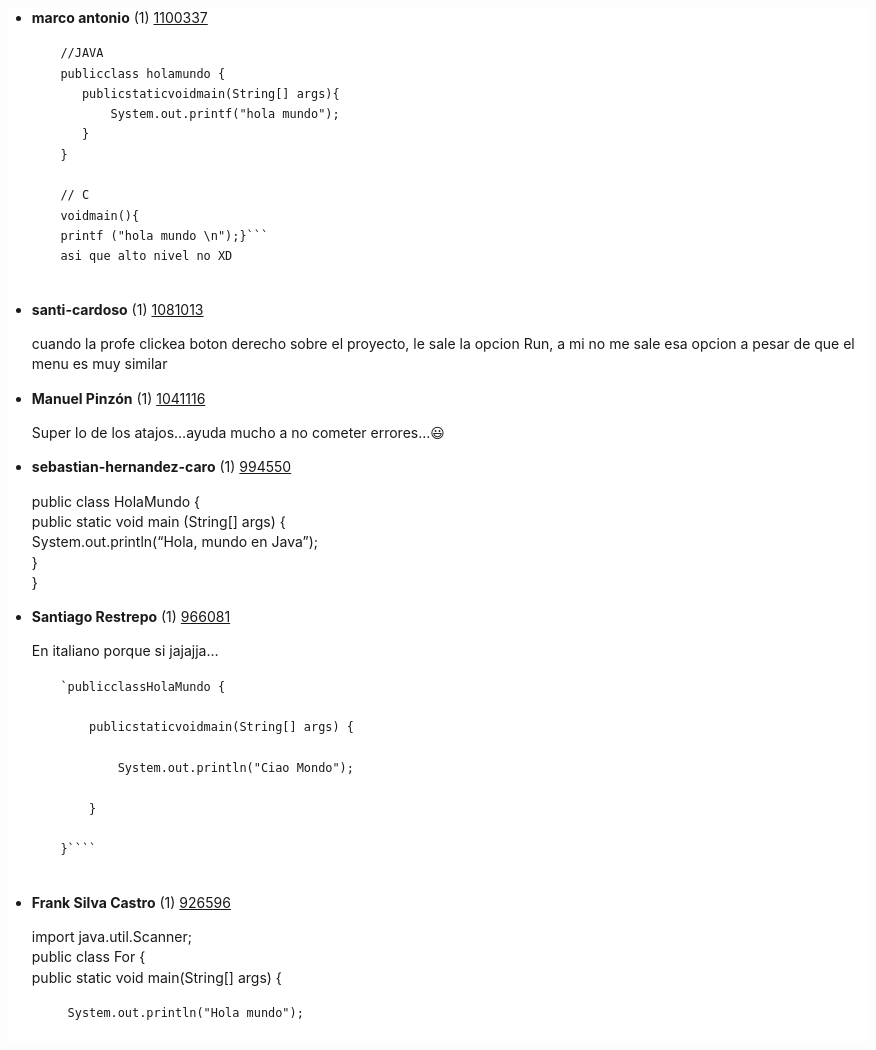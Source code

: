 * **marco antonio** (1) [1100337](https://platzi.com/comentario/1100337/) 

	```
	    //JAVA
	    publicclass holamundo {
	       publicstaticvoidmain(String[] args){
	           System.out.printf("hola mundo");
	       }
	    }
	    
	    // C
	    voidmain(){
	    printf ("hola mundo \n");}```
	    asi que alto nivel no XD
	    
	```

* **santi-cardoso** (1) [1081013](https://platzi.com/comentario/1081013/) 

	cuando la profe clickea boton derecho sobre el proyecto, le sale la opcion Run, a mi no me sale esa opcion a pesar de que el menu es muy similar

* **Manuel Pinzón** (1) [1041116](https://platzi.com/comentario/1041116/) 

	Super lo de los atajos…ayuda mucho a no cometer errores…😃

* **sebastian-hernandez-caro** (1) [994550](https://platzi.com/comentario/994550/) 

	public class HolaMundo {  
	public static void main (String[] args) {  
	System.out.println(“Hola, mundo en Java”);  
	}  
	}

* **Santiago Restrepo** (1) [966081](https://platzi.com/comentario/966081/) 

	En italiano porque si jajajja…
	``` 
	    `publicclassHolaMundo {
	    
	        publicstaticvoidmain(String[] args) {
	    
	            System.out.println("Ciao Mondo");
	    
	        }
	    
	    }````
	    
	```

* **Frank Silva Castro** (1) [926596](https://platzi.com/comentario/926596/) 

	import java.util.Scanner;  
	public class For {  
	public static void main(String[] args) {
	``` 
	     System.out.println("Hola mundo");
	    
	```
	